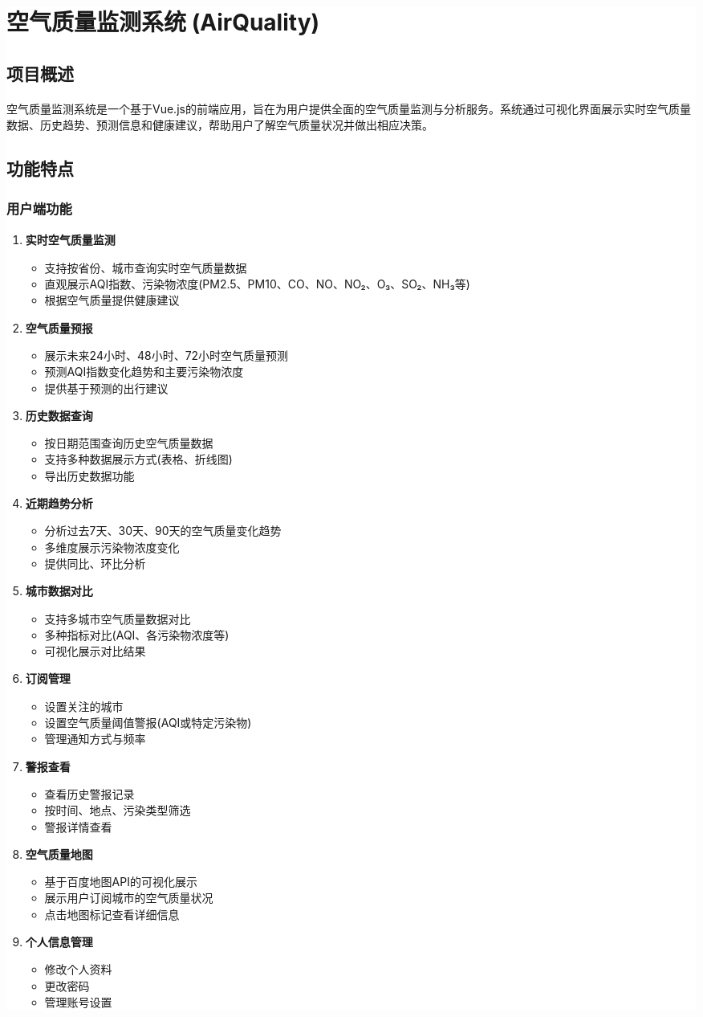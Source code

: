 # 空气质量监测系统 (AirQuality)

## 项目概述
空气质量监测系统是一个基于Vue.js的前端应用，旨在为用户提供全面的空气质量监测与分析服务。系统通过可视化界面展示实时空气质量数据、历史趋势、预测信息和健康建议，帮助用户了解空气质量状况并做出相应决策。

## 功能特点

### 用户端功能
1. **实时空气质量监测**
   - 支持按省份、城市查询实时空气质量数据
   - 直观展示AQI指数、污染物浓度(PM2.5、PM10、CO、NO、NO₂、O₃、SO₂、NH₃等)
   - 根据空气质量提供健康建议

2. **空气质量预报**
   - 展示未来24小时、48小时、72小时空气质量预测
   - 预测AQI指数变化趋势和主要污染物浓度
   - 提供基于预测的出行建议

3. **历史数据查询**
   - 按日期范围查询历史空气质量数据
   - 支持多种数据展示方式(表格、折线图)
   - 导出历史数据功能

4. **近期趋势分析**
   - 分析过去7天、30天、90天的空气质量变化趋势
   - 多维度展示污染物浓度变化
   - 提供同比、环比分析

5. **城市数据对比**
   - 支持多城市空气质量数据对比
   - 多种指标对比(AQI、各污染物浓度等)
   - 可视化展示对比结果

6. **订阅管理**
   - 设置关注的城市
   - 设置空气质量阈值警报(AQI或特定污染物)
   - 管理通知方式与频率

7. **警报查看**
   - 查看历史警报记录
   - 按时间、地点、污染类型筛选
   - 警报详情查看

8. **空气质量地图**
   - 基于百度地图API的可视化展示
   - 展示用户订阅城市的空气质量状况
   - 点击地图标记查看详细信息

9. **个人信息管理**
   - 修改个人资料
   - 更改密码
   - 管理账号设置
